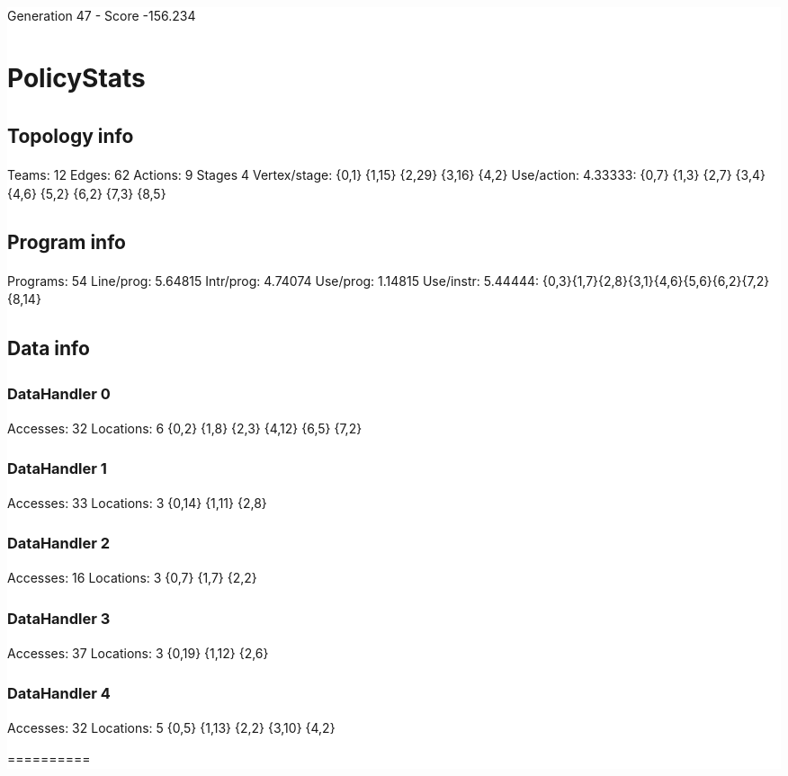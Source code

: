 Generation 47 - Score -156.234

# PolicyStats
## Topology info
Teams:		12
Edges:		62
Actions:	9
Stages		4
Vertex/stage:	{0,1} {1,15} {2,29} {3,16} {4,2} 
Use/action:	4.33333: {0,7} {1,3} {2,7} {3,4} {4,6} {5,2} {6,2} {7,3} {8,5} 

## Program info
Programs:	54
Line/prog:	5.64815
Intr/prog:	4.74074
Use/prog:	1.14815
Use/instr:	5.44444: {0,3}{1,7}{2,8}{3,1}{4,6}{5,6}{6,2}{7,2}{8,14}

## Data info

### DataHandler 0
Accesses:	32
Locations:	6
{0,2} {1,8} {2,3} {4,12} {6,5} {7,2} 

### DataHandler 1
Accesses:	33
Locations:	3
{0,14} {1,11} {2,8} 

### DataHandler 2
Accesses:	16
Locations:	3
{0,7} {1,7} {2,2} 

### DataHandler 3
Accesses:	37
Locations:	3
{0,19} {1,12} {2,6} 

### DataHandler 4
Accesses:	32
Locations:	5
{0,5} {1,13} {2,2} {3,10} {4,2} 


==========
